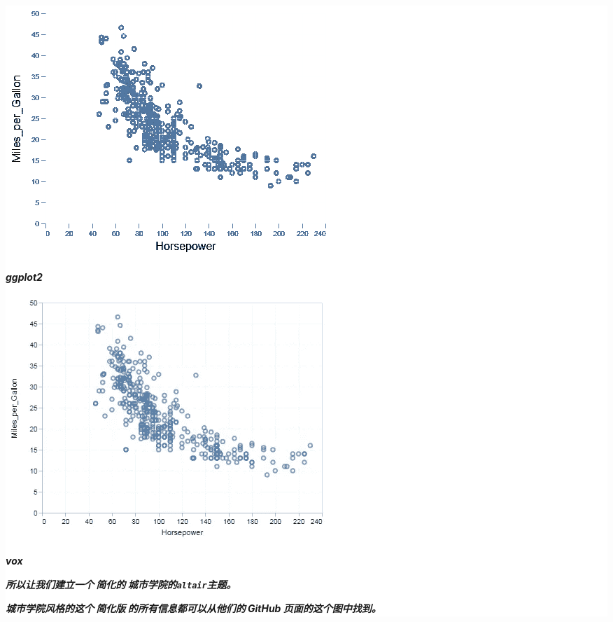 ***![](img/4995f1462a7a9607ec418b8625bc3ae7.png)***

*****ggplot2*****

***![](img/4efb1a35505ad47b402f6f6b0a2f8683.png)***

*****vox*****

***所以让我们建立一个 ***简化的*** 城市学院的`altair`主题。***

***城市学院风格的这个 ***简化版*** 的所有信息都可以从他们的 GitHub 页面的这个图中找到。***
